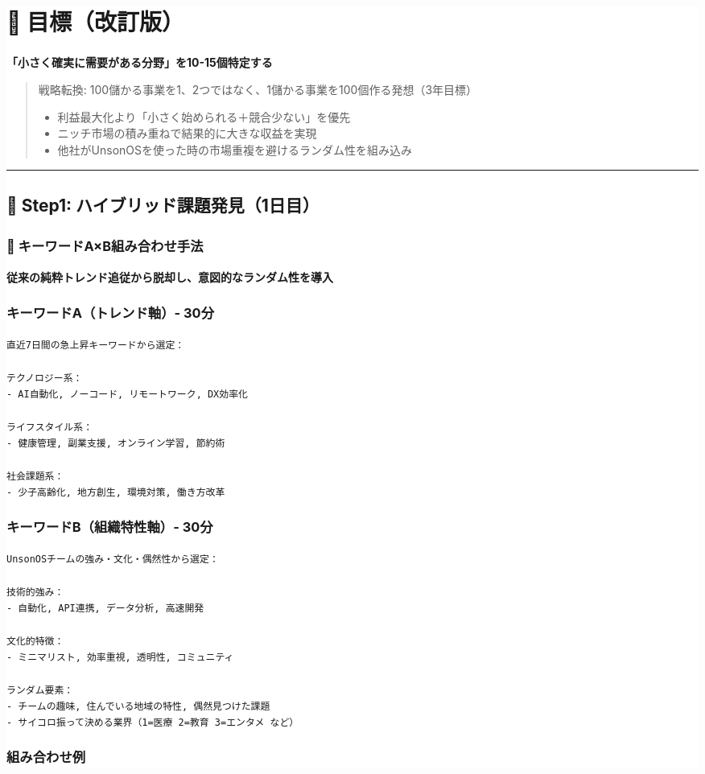 # 🎯 目標（改訂版）

**「小さく確実に需要がある分野」を10-15個特定する**

> 戦略転換: 100儲かる事業を1、2つではなく、1儲かる事業を100個作る発想（3年目標）
> 
> - 利益最大化より「小さく始められる＋競合少ない」を優先
> - ニッチ市場の積み重ねで結果的に大きな収益を実現
> - 他社がUnsonOSを使った時の市場重複を避けるランダム性を組み込み

---

## 📅 Step1: ハイブリッド課題発見（1日目）

### 🎲 キーワードA×B組み合わせ手法

**従来の純粋トレンド追従から脱却し、意図的なランダム性を導入**

### キーワードA（トレンド軸）- 30分

```
直近7日間の急上昇キーワードから選定：

テクノロジー系：
- AI自動化, ノーコード, リモートワーク, DX効率化

ライフスタイル系：
- 健康管理, 副業支援, オンライン学習, 節約術

社会課題系：
- 少子高齢化, 地方創生, 環境対策, 働き方改革

```

### キーワードB（組織特性軸）- 30分

```
UnsonOSチームの強み・文化・偶然性から選定：

技術的強み：
- 自動化, API連携, データ分析, 高速開発

文化的特徴：
- ミニマリスト, 効率重視, 透明性, コミュニティ

ランダム要素：
- チームの趣味, 住んでいる地域の特性, 偶然見つけた課題
- サイコロ振って決める業界（1=医療 2=教育 3=エンタメ など）

```

### 組み合わせ例
